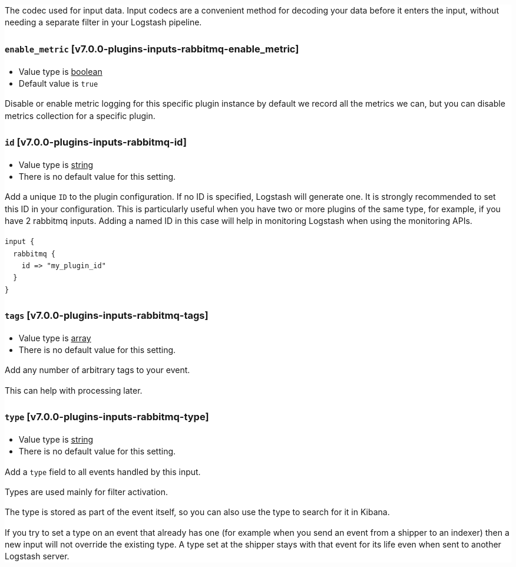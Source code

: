 The codec used for input data. Input codecs are a convenient method for decoding your data before it enters the input, without needing a separate filter in your Logstash pipeline.

### `enable_metric` [v7.0.0-plugins-inputs-rabbitmq-enable_metric]

* Value type is [boolean](/lsr/value-types.md#boolean)
* Default value is `true`

Disable or enable metric logging for this specific plugin instance by default we record all the metrics we can, but you can disable metrics collection for a specific plugin.

### `id` [v7.0.0-plugins-inputs-rabbitmq-id]

* Value type is [string](/lsr/value-types.md#string)
* There is no default value for this setting.

Add a unique `ID` to the plugin configuration. If no ID is specified, Logstash will generate one. It is strongly recommended to set this ID in your configuration. This is particularly useful when you have two or more plugins of the same type, for example, if you have 2 rabbitmq inputs. Adding a named ID in this case will help in monitoring Logstash when using the monitoring APIs.

```
input {
  rabbitmq {
    id => "my_plugin_id"
  }
}
```

### `tags` [v7.0.0-plugins-inputs-rabbitmq-tags]

* Value type is [array](/lsr/value-types.md#array)
* There is no default value for this setting.

Add any number of arbitrary tags to your event.

This can help with processing later.

### `type` [v7.0.0-plugins-inputs-rabbitmq-type]

* Value type is [string](/lsr/value-types.md#string)
* There is no default value for this setting.

Add a `type` field to all events handled by this input.

Types are used mainly for filter activation.

The type is stored as part of the event itself, so you can also use the type to search for it in Kibana.

If you try to set a type on an event that already has one (for example when you send an event from a shipper to an indexer) then a new input will not override the existing type. A type set at the shipper stays with that event for its life even when sent to another Logstash server.
